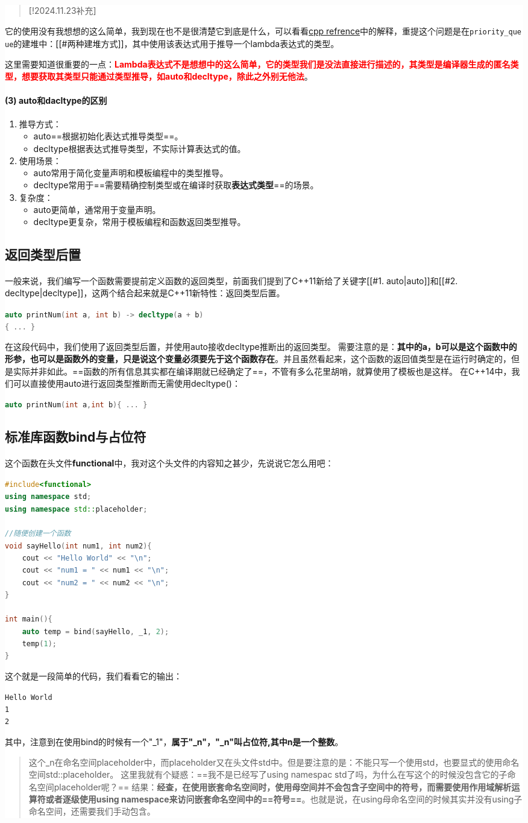 > [!2024.11.23补充]

它的使用没有我想想的这么简单，我到现在也不是很清楚它到底是什么，可以看看[cpp refrence](https://en.cppreference.com/w/cpp/language/decltype)中的解释，重提这个问题是在``priority_queue``的建堆中：[[#两种建堆方式]]，其中使用该表达式用于推导一个lambda表达式的类型。

这里需要知道很重要的一点：<font color="red"><b>Lambda表达式不是想想中的这么简单，它的类型我们是没法直接进行描述的，其类型是编译器生成的匿名类型，想要获取其类型只能通过类型推导，如auto和decltype，除此之外别无他法</b></font>。

#### (3) auto和dacltype的区别
1. 推导方式：
	- auto==根据初始化表达式推导类型==。
	- decltype根据表达式推导类型，不实际计算表达式的值。
2. 使用场景：
	- auto常用于简化变量声明和模板编程中的类型推导。
	- decltype常用于==需要精确控制类型或在编译时获取**表达式类型**==的场景。
3. 复杂度：
	- auto更简单，通常用于变量声明。
	- decltype更复杂，常用于模板编程和函数返回类型推导。

## 返回类型后置
一般来说，我们编写一个函数需要提前定义函数的返回类型，前面我们提到了C++11新给了关键字[[#1. auto|auto]]和[[#2. decltype|decltype]]，这两个结合起来就是C++11新特性：返回类型后置。
```cpp
auto printNum(int a, int b) -> decltype(a + b)
{ ... }
```
在这段代码中，我们使用了返回类型后置，并使用auto接收decltype推断出的返回类型。
需要注意的是：**其中的a，b可以是这个函数中的形参，也可以是函数外的变量，只是说这个变量必须要先于这个函数存在**。并且虽然看起来，这个函数的返回值类型是在运行时确定的，但是实际并非如此。==函数的所有信息其实都在编译期就已经确定了==，不管有多么花里胡哨，就算使用了模板也是这样。
在C++14中，我们可以直接使用auto进行返回类型推断而无需使用decltype()：
```cpp
auto printNum(int a,int b){ ... }
```

## 标准库函数bind与占位符
这个函数在头文件**functional**中，我对这个头文件的内容知之甚少，先说说它怎么用吧：
```cpp
#include<functional>
using namespace std;
using namespace std::placeholder;

//随便创建一个函数
void sayHello(int num1, int num2){
	cout << "Hello World" << "\n";
	cout << "num1 = " << num1 << "\n";
	cout << "num2 = " << num2 << "\n";
}

int main(){
	auto temp = bind(sayHello, _1, 2);
	temp(1);
}
```
这个就是一段简单的代码，我们看看它的输出：
```shell
Hello World
1
2
```
其中，注意到在使用bind的时候有一个"\_1"，**属于"\_n"，"\_n"叫占位符,其中n是一个整数**。
>这个_n在命名空间placeholder中，而placeholder又在头文件std中。但是要注意的是：不能只写一个使用std，也要显式的使用命名空间std::placeholder。
>这里我就有个疑惑：==我不是已经写了using namespac std了吗，为什么在写这个的时候没包含它的子命名空间placeholder呢？==
>结果：**经查，在使用嵌套命名空间时，使用母空间并不会包含子空间中的符号，而需要使用作用域解析运算符或者逐级使用using namespace来访问嵌套命名空间中的==符号==**。也就是说，在using母命名空间的时候其实并没有using子命名空间，还需要我们手动包含。
